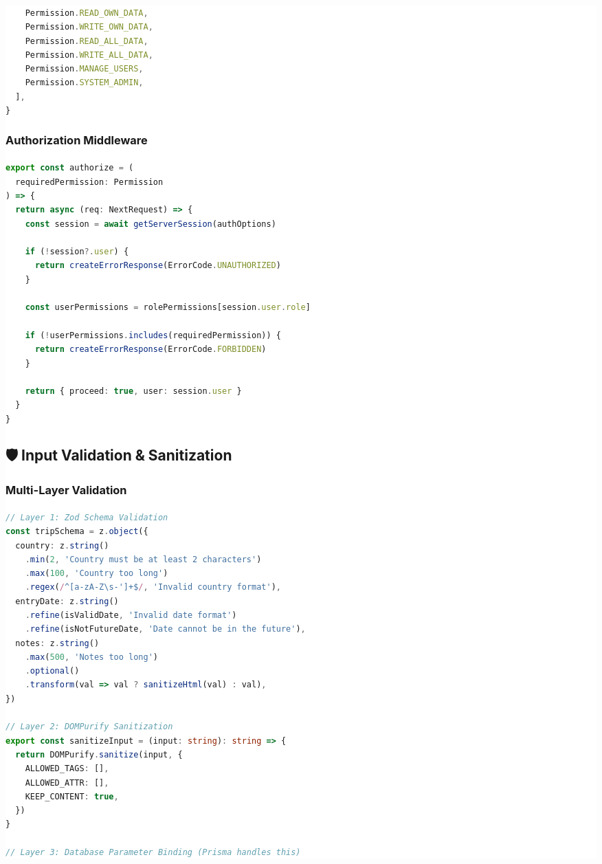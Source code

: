 ```typescript
    Permission.READ_OWN_DATA,
    Permission.WRITE_OWN_DATA,
    Permission.READ_ALL_DATA,
    Permission.WRITE_ALL_DATA,
    Permission.MANAGE_USERS,
    Permission.SYSTEM_ADMIN,
  ],
}
```

### Authorization Middleware
```typescript
export const authorize = (
  requiredPermission: Permission
) => {
  return async (req: NextRequest) => {
    const session = await getServerSession(authOptions)
    
    if (!session?.user) {
      return createErrorResponse(ErrorCode.UNAUTHORIZED)
    }
    
    const userPermissions = rolePermissions[session.user.role]
    
    if (!userPermissions.includes(requiredPermission)) {
      return createErrorResponse(ErrorCode.FORBIDDEN)
    }
    
    return { proceed: true, user: session.user }
  }
}
```

## 🛡️ Input Validation & Sanitization

### Multi-Layer Validation
```typescript
// Layer 1: Zod Schema Validation
const tripSchema = z.object({
  country: z.string()
    .min(2, 'Country must be at least 2 characters')
    .max(100, 'Country too long')
    .regex(/^[a-zA-Z\s-']+$/, 'Invalid country format'),
  entryDate: z.string()
    .refine(isValidDate, 'Invalid date format')
    .refine(isNotFutureDate, 'Date cannot be in the future'),
  notes: z.string()
    .max(500, 'Notes too long')
    .optional()
    .transform(val => val ? sanitizeHtml(val) : val),
})

// Layer 2: DOMPurify Sanitization
export const sanitizeInput = (input: string): string => {
  return DOMPurify.sanitize(input, {
    ALLOWED_TAGS: [],
    ALLOWED_ATTR: [],
    KEEP_CONTENT: true,
  })
}

// Layer 3: Database Parameter Binding (Prisma handles this)
```

  [UserRole.USER]: [
  [UserRole.MODERATOR]: [
  [UserRole.ADMIN]: [